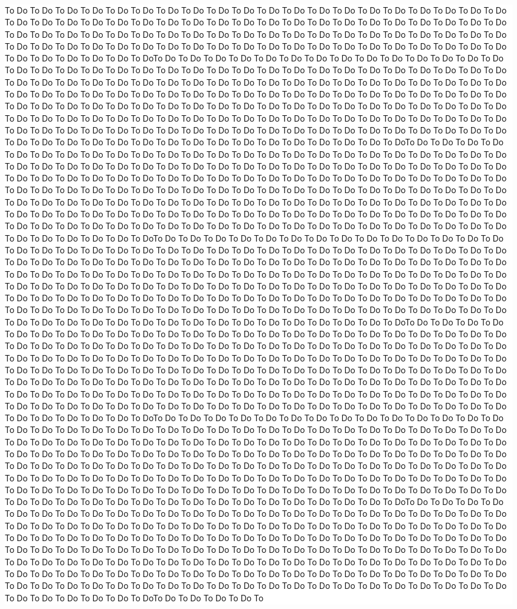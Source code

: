 To Do To Do To Do To Do To Do To Do To Do To Do To Do To Do To Do To Do To Do To Do To Do To Do To Do To Do To Do To Do To Do To Do To Do To Do To Do To Do To Do To Do To Do To Do To Do To Do To Do To Do To Do To Do To Do To Do To Do To Do To Do To Do To Do To Do To Do To Do To Do To Do To Do To Do To Do To Do To Do To Do To Do To Do To Do To Do To Do To Do To Do To Do To Do To Do To Do To Do To Do To Do To Do To Do To Do To Do To Do To Do To Do To Do To Do To Do To Do To Do To Do To Do To Do To Do To Do To DoTo Do To Do To Do To Do To Do To Do To Do To Do To Do To Do To Do To Do To Do To Do To Do To Do To Do To Do To Do To Do To Do To Do To Do To Do To Do To Do To Do To Do To Do To Do To Do To Do To Do To Do To Do To Do To Do To Do To Do To Do To Do To Do To Do To Do To Do To Do To Do To Do To Do To Do To Do To Do To Do To Do To Do To Do To Do To Do To Do To Do To Do To Do To Do To Do To Do To Do To Do To Do To Do To Do To Do To Do To Do To Do To Do To Do To Do To Do To Do To Do To Do To Do To Do To Do To Do To Do To Do To Do To Do To Do To Do To Do To Do To Do To Do To Do To Do To Do To Do To Do To Do To Do To Do To Do To Do To Do To Do To Do To Do To Do To Do To Do To Do To Do To Do To Do To Do To Do To Do To Do To Do To Do To Do To Do To Do To Do To Do To Do To Do To Do To Do To Do To Do To Do To Do To Do To Do To Do To Do To Do To Do To Do To Do To Do To Do To Do To Do To Do To Do To DoTo Do To Do To Do To Do To Do To Do To Do To Do To Do To Do To Do To Do To Do To Do To Do To Do To Do To Do To Do To Do To Do To Do To Do To Do To Do To Do To Do To Do To Do To Do To Do To Do To Do To Do To Do To Do To Do To Do To Do To Do To Do To Do To Do To Do To Do To Do To Do To Do To Do To Do To Do To Do To Do To Do To Do To Do To Do To Do To Do To Do To Do To Do To Do To Do To Do To Do To Do To Do To Do To Do To Do To Do To Do To Do To Do To Do To Do To Do To Do To Do To Do To Do To Do To Do To Do To Do To Do To Do To Do To Do To Do To Do To Do To Do To Do To Do To Do To Do To Do To Do To Do To Do To Do To Do To Do To Do To Do To Do To Do To Do To Do To Do To Do To Do To Do To Do To Do To Do To Do To Do To Do To Do To Do To Do To Do To Do To Do To Do To Do To Do To Do To Do To Do To Do To Do To Do To Do To Do To Do To Do To Do To Do To Do To Do To Do To Do To Do To Do To Do To DoTo Do To Do To Do To Do To Do To Do To Do To Do To Do To Do To Do To Do To Do To Do To Do To Do To Do To Do To Do To Do To Do To Do To Do To Do To Do To Do To Do To Do To Do To Do To Do To Do To Do To Do To Do To Do To Do To Do To Do To Do To Do To Do To Do To Do To Do To Do To Do To Do To Do To Do To Do To Do To Do To Do To Do To Do To Do To Do To Do To Do To Do To Do To Do To Do To Do To Do To Do To Do To Do To Do To Do To Do To Do To Do To Do To Do To Do To Do To Do To Do To Do To Do To Do To Do To Do To Do To Do To Do To Do To Do To Do To Do To Do To Do To Do To Do To Do To Do To Do To Do To Do To Do To Do To Do To Do To Do To Do To Do To Do To Do To Do To Do To Do To Do To Do To Do To Do To Do To Do To Do To Do To Do To Do To Do To Do To Do To Do To Do To Do To Do To Do To Do To Do To Do To Do To Do To Do To Do To Do To Do To Do To Do To Do To Do To Do To Do To Do To Do To Do To DoTo Do To Do To Do To Do To Do To Do To Do To Do To Do To Do To Do To Do To Do To Do To Do To Do To Do To Do To Do To Do To Do To Do To Do To Do To Do To Do To Do To Do To Do To Do To Do To Do To Do To Do To Do To Do To Do To Do To Do To Do To Do To Do To Do To Do To Do To Do To Do To Do To Do To Do To Do To Do To Do To Do To Do To Do To Do To Do To Do To Do To Do To Do To Do To Do To Do To Do To Do To Do To Do To Do To Do To Do To Do To Do To Do To Do To Do To Do To Do To Do To Do To Do To Do To Do To Do To Do To Do To Do To Do To Do To Do To Do To Do To Do To Do To Do To Do To Do To Do To Do To Do To Do To Do To Do To Do To Do To Do To Do To Do To Do To Do To Do To Do To Do To Do To Do To Do To Do To Do To Do To Do To Do To Do To Do To Do To Do To Do To Do To Do To Do To Do To Do To Do To Do To Do To Do To Do To Do To Do To Do To Do To Do To Do To Do To Do To Do To Do To Do To Do To DoTo Do To Do To Do To Do To Do To Do To Do To Do To Do To Do To Do To Do To Do To Do To Do To Do To Do To Do To Do To Do To Do To Do To Do To Do To Do To Do To Do To Do To Do To Do To Do To Do To Do To Do To Do To Do To Do To Do To Do To Do To Do To Do To Do To Do To Do To Do To Do To Do To Do To Do To Do To Do To Do To Do To Do To Do To Do To Do To Do To Do To Do To Do To Do To Do To Do To Do To Do To Do To Do To Do To Do To Do To Do To Do To Do To Do To Do To Do To Do To Do To Do To Do To Do To Do To Do To Do To Do To Do To Do To Do To Do To Do To Do To Do To Do To Do To Do To Do To Do To Do To Do To Do To Do To Do To Do To Do To Do To Do To Do To Do To Do To Do To Do To Do To Do To Do To Do To Do To Do To Do To Do To Do To Do To Do To Do To Do To Do To Do To Do To Do To Do To Do To Do To Do To Do To Do To Do To Do To Do To Do To Do To Do To Do To Do To Do To Do To Do To Do To Do To DoTo Do To Do To Do To Do To Do To Do To Do To Do To Do To Do To Do To Do To Do To Do To Do To Do To Do To Do To Do To Do To Do To Do To Do To Do To Do To Do To Do To Do To Do To Do To Do To Do To Do To Do To Do To Do To Do To Do To Do To Do To Do To Do To Do To Do To Do To Do To Do To Do To Do To Do To Do To Do To Do To Do To Do To Do To Do To Do To Do To Do To Do To Do To Do To Do To Do To Do To Do To Do To Do To Do To Do To Do To Do To Do To Do To Do To Do To Do To Do To Do To Do To Do To Do To Do To Do To Do To Do To Do To Do To Do To Do To Do To Do To Do To Do To Do To Do To Do To Do To Do To Do To Do To Do To Do To Do To Do To Do To Do To Do To Do To Do To Do To Do To Do To Do To Do To Do To Do To Do To Do To Do To Do To Do To Do To Do To Do To Do To Do To Do To Do To Do To Do To Do To Do To Do To Do To Do To Do To Do To Do To Do To Do To Do To Do To Do To Do To Do To Do To Do To DoTo Do To Do To Do To Do To